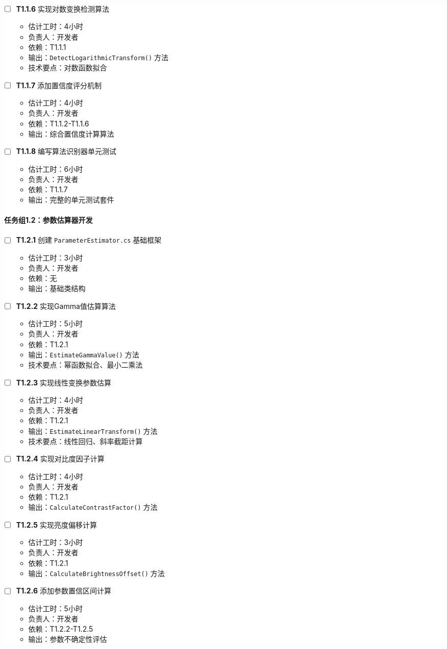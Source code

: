 - [ ] **T1.1.6** 实现对数变换检测算法
  - 估计工时：4小时
  - 负责人：开发者
  - 依赖：T1.1.1
  - 输出：`DetectLogarithmicTransform()` 方法
  - 技术要点：对数函数拟合

- [ ] **T1.1.7** 添加置信度评分机制
  - 估计工时：4小时
  - 负责人：开发者
  - 依赖：T1.1.2-T1.1.6
  - 输出：综合置信度计算算法

- [ ] **T1.1.8** 编写算法识别器单元测试
  - 估计工时：6小时
  - 负责人：开发者
  - 依赖：T1.1.7
  - 输出：完整的单元测试套件

#### 任务组1.2：参数估算器开发
- [ ] **T1.2.1** 创建 `ParameterEstimator.cs` 基础框架
  - 估计工时：3小时
  - 负责人：开发者
  - 依赖：无
  - 输出：基础类结构

- [ ] **T1.2.2** 实现Gamma值估算算法
  - 估计工时：5小时
  - 负责人：开发者
  - 依赖：T1.2.1
  - 输出：`EstimateGammaValue()` 方法
  - 技术要点：幂函数拟合、最小二乘法

- [ ] **T1.2.3** 实现线性变换参数估算
  - 估计工时：4小时
  - 负责人：开发者
  - 依赖：T1.2.1
  - 输出：`EstimateLinearTransform()` 方法
  - 技术要点：线性回归、斜率截距计算

- [ ] **T1.2.4** 实现对比度因子计算
  - 估计工时：4小时
  - 负责人：开发者
  - 依赖：T1.2.1
  - 输出：`CalculateContrastFactor()` 方法

- [ ] **T1.2.5** 实现亮度偏移计算
  - 估计工时：3小时
  - 负责人：开发者
  - 依赖：T1.2.1
  - 输出：`CalculateBrightnessOffset()` 方法

- [ ] **T1.2.6** 添加参数置信区间计算
  - 估计工时：5小时
  - 负责人：开发者
  - 依赖：T1.2.2-T1.2.5
  - 输出：参数不确定性评估
